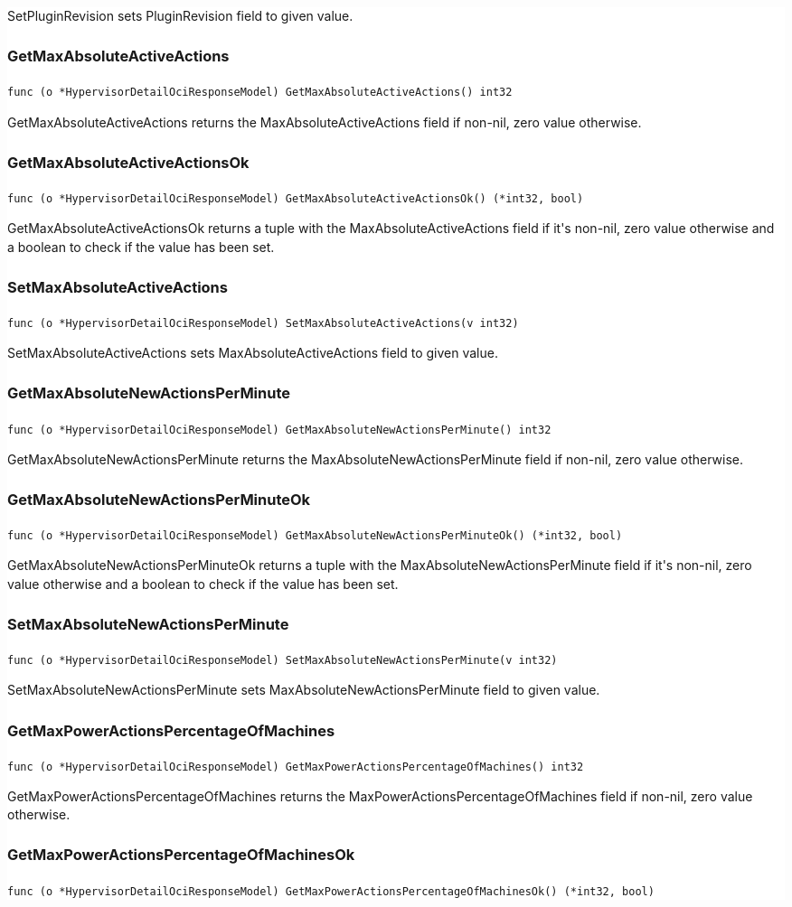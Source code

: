 SetPluginRevision sets PluginRevision field to given value.


### GetMaxAbsoluteActiveActions

`func (o *HypervisorDetailOciResponseModel) GetMaxAbsoluteActiveActions() int32`

GetMaxAbsoluteActiveActions returns the MaxAbsoluteActiveActions field if non-nil, zero value otherwise.

### GetMaxAbsoluteActiveActionsOk

`func (o *HypervisorDetailOciResponseModel) GetMaxAbsoluteActiveActionsOk() (*int32, bool)`

GetMaxAbsoluteActiveActionsOk returns a tuple with the MaxAbsoluteActiveActions field if it's non-nil, zero value otherwise
and a boolean to check if the value has been set.

### SetMaxAbsoluteActiveActions

`func (o *HypervisorDetailOciResponseModel) SetMaxAbsoluteActiveActions(v int32)`

SetMaxAbsoluteActiveActions sets MaxAbsoluteActiveActions field to given value.


### GetMaxAbsoluteNewActionsPerMinute

`func (o *HypervisorDetailOciResponseModel) GetMaxAbsoluteNewActionsPerMinute() int32`

GetMaxAbsoluteNewActionsPerMinute returns the MaxAbsoluteNewActionsPerMinute field if non-nil, zero value otherwise.

### GetMaxAbsoluteNewActionsPerMinuteOk

`func (o *HypervisorDetailOciResponseModel) GetMaxAbsoluteNewActionsPerMinuteOk() (*int32, bool)`

GetMaxAbsoluteNewActionsPerMinuteOk returns a tuple with the MaxAbsoluteNewActionsPerMinute field if it's non-nil, zero value otherwise
and a boolean to check if the value has been set.

### SetMaxAbsoluteNewActionsPerMinute

`func (o *HypervisorDetailOciResponseModel) SetMaxAbsoluteNewActionsPerMinute(v int32)`

SetMaxAbsoluteNewActionsPerMinute sets MaxAbsoluteNewActionsPerMinute field to given value.


### GetMaxPowerActionsPercentageOfMachines

`func (o *HypervisorDetailOciResponseModel) GetMaxPowerActionsPercentageOfMachines() int32`

GetMaxPowerActionsPercentageOfMachines returns the MaxPowerActionsPercentageOfMachines field if non-nil, zero value otherwise.

### GetMaxPowerActionsPercentageOfMachinesOk

`func (o *HypervisorDetailOciResponseModel) GetMaxPowerActionsPercentageOfMachinesOk() (*int32, bool)`
